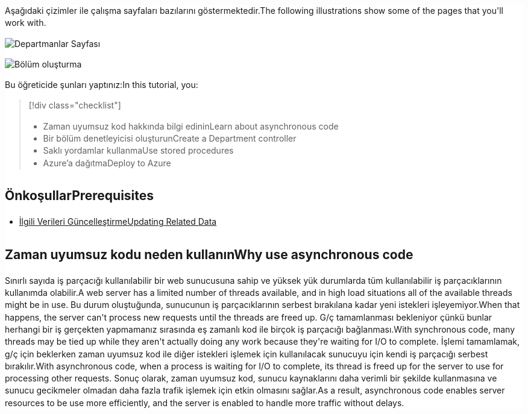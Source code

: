 <span data-ttu-id="f5b8a-109">Aşağıdaki çizimler ile çalışma sayfaları bazılarını göstermektedir.</span><span class="sxs-lookup"><span data-stu-id="f5b8a-109">The following illustrations show some of the pages that you'll work with.</span></span>

![Departmanlar Sayfası](async-and-stored-procedures-with-the-entity-framework-in-an-asp-net-mvc-application/_static/image1.png)

![Bölüm oluşturma](async-and-stored-procedures-with-the-entity-framework-in-an-asp-net-mvc-application/_static/image2.png)

<span data-ttu-id="f5b8a-112">Bu öğreticide şunları yaptınız:</span><span class="sxs-lookup"><span data-stu-id="f5b8a-112">In this tutorial, you:</span></span>

> [!div class="checklist"]
> * <span data-ttu-id="f5b8a-113">Zaman uyumsuz kod hakkında bilgi edinin</span><span class="sxs-lookup"><span data-stu-id="f5b8a-113">Learn about asynchronous code</span></span>
> * <span data-ttu-id="f5b8a-114">Bir bölüm denetleyicisi oluşturun</span><span class="sxs-lookup"><span data-stu-id="f5b8a-114">Create a Department controller</span></span>
> * <span data-ttu-id="f5b8a-115">Saklı yordamlar kullanma</span><span class="sxs-lookup"><span data-stu-id="f5b8a-115">Use stored procedures</span></span>
> * <span data-ttu-id="f5b8a-116">Azure’a dağıtma</span><span class="sxs-lookup"><span data-stu-id="f5b8a-116">Deploy to Azure</span></span>

## <a name="prerequisites"></a><span data-ttu-id="f5b8a-117">Önkoşullar</span><span class="sxs-lookup"><span data-stu-id="f5b8a-117">Prerequisites</span></span>

* [<span data-ttu-id="f5b8a-118">İlgili Verileri Güncelleştirme</span><span class="sxs-lookup"><span data-stu-id="f5b8a-118">Updating Related Data</span></span>](updating-related-data-with-the-entity-framework-in-an-asp-net-mvc-application.md)

## <a name="why-use-asynchronous-code"></a><span data-ttu-id="f5b8a-119">Zaman uyumsuz kodu neden kullanın</span><span class="sxs-lookup"><span data-stu-id="f5b8a-119">Why use asynchronous code</span></span>

<span data-ttu-id="f5b8a-120">Sınırlı sayıda iş parçacığı kullanılabilir bir web sunucusuna sahip ve yüksek yük durumlarda tüm kullanılabilir iş parçacıklarının kullanımda olabilir.</span><span class="sxs-lookup"><span data-stu-id="f5b8a-120">A web server has a limited number of threads available, and in high load situations all of the available threads might be in use.</span></span> <span data-ttu-id="f5b8a-121">Bu durum oluştuğunda, sunucunun iş parçacıklarının serbest bırakılana kadar yeni istekleri işleyemiyor.</span><span class="sxs-lookup"><span data-stu-id="f5b8a-121">When that happens, the server can't process new requests until the threads are freed up.</span></span> <span data-ttu-id="f5b8a-122">G/ç tamamlanması bekleniyor çünkü bunlar herhangi bir iş gerçekten yapmamanız sırasında eş zamanlı kod ile birçok iş parçacığı bağlanması.</span><span class="sxs-lookup"><span data-stu-id="f5b8a-122">With synchronous code, many threads may be tied up while they aren't actually doing any work because they're waiting for I/O to complete.</span></span> <span data-ttu-id="f5b8a-123">İşlemi tamamlamak, g/ç için beklerken zaman uyumsuz kod ile diğer istekleri işlemek için kullanılacak sunucuyu için kendi iş parçacığı serbest bırakılır.</span><span class="sxs-lookup"><span data-stu-id="f5b8a-123">With asynchronous code, when a process is waiting for I/O to complete, its thread is freed up for the server to use for processing other requests.</span></span> <span data-ttu-id="f5b8a-124">Sonuç olarak, zaman uyumsuz kod, sunucu kaynaklarını daha verimli bir şekilde kullanmasına ve sunucu gecikmeler olmadan daha fazla trafik işlemek için etkin olmasını sağlar.</span><span class="sxs-lookup"><span data-stu-id="f5b8a-124">As a result, asynchronous code enables server resources to be use more efficiently, and the server is enabled to handle more traffic without delays.</span></span>
